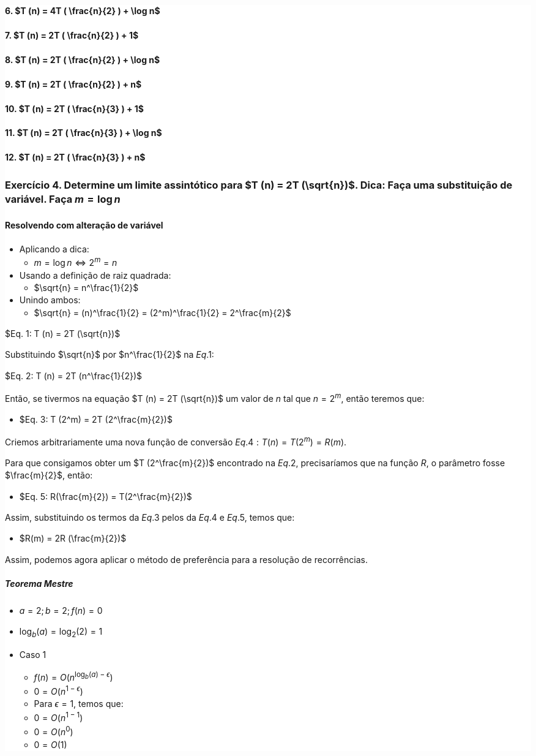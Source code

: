 #### 6. $T (n) = 4T ( \frac{n}{2} ) + \log n$

#### 7. $T (n) = 2T ( \frac{n}{2} ) + 1$

#### 8. $T (n) = 2T ( \frac{n}{2} ) + \log n$

#### 9. $T (n) = 2T ( \frac{n}{2} ) + n$

#### 10. $T (n) = 2T ( \frac{n}{3} ) + 1$

#### 11. $T (n) = 2T ( \frac{n}{3} ) + \log n$

#### 12. $T (n) = 2T ( \frac{n}{3} ) + n$

### **Exercício 4.** Determine um limite assintótico para $T (n) = 2T (\sqrt{n})$. Dica: Faça uma substituição de variável. Faça $m = \log n$

#### Resolvendo com alteração de variável

- Aplicando a dica:
  - $m = \log n \Leftrightarrow 2^m = n$
- Usando a definição de raiz quadrada:
  - $\sqrt{n} = n^\frac{1}{2}$
- Unindo ambos:
  - $\sqrt{n} = (n)^\frac{1}{2} = (2^m)^\frac{1}{2} = 2^\frac{m}{2}$

$Eq. 1: T (n) = 2T (\sqrt{n})$

Substituindo $\sqrt{n}$ por $n^\frac{1}{2}$ na $Eq. 1$:

$Eq. 2: T (n) = 2T (n^\frac{1}{2})$

Então, se tivermos na equação $T (n) = 2T (\sqrt{n})$ um valor de $n$ tal que $n = 2^m$, então teremos que:

- $Eq. 3: T (2^m) = 2T (2^\frac{m}{2})$

Criemos arbitrariamente uma nova função de conversão $Eq. 4: T(n) = T(2^m) = R(m)$.

Para que consigamos obter um $T (2^\frac{m}{2})$ encontrado na $Eq. 2$, precisaríamos que na função $R$, o parâmetro fosse $\frac{m}{2}$, então:

- $Eq. 5: R(\frac{m}{2}) = T(2^\frac{m}{2})$

Assim, substituindo os termos da $Eq. 3$ pelos da $Eq. 4$ e $Eq. 5$, temos que:

- $R(m) = 2R (\frac{m}{2})$

Assim, podemos agora aplicar o método de preferência para a resolução de recorrências.

##### Teorema Mestre

- $a = 2; b = 2; f(n) = 0$

- $\log_{b}(a) = \log_{2}(2) = 1$

- Caso 1
  - $f(n) = O(n^{\log_{b}(a) - \epsilon})$
  - $0 = O(n^{1 - \epsilon})$
  - Para $\epsilon = 1$, temos que:
  - $0 = O(n^{1 - 1})$
  - $0 = O(n^0)$
  - $0 = O(1)$
